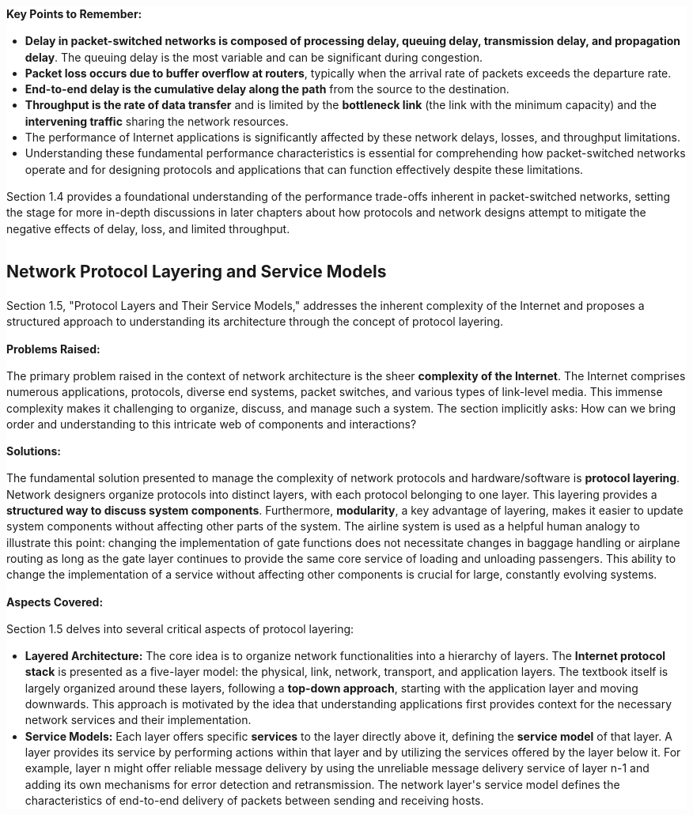 
**Key Points to Remember:**
- **Delay in packet\-switched networks is composed of processing delay\, queuing delay\, transmission delay\, and propagation delay**\. The queuing delay is the most variable and can be significant during congestion\.
- **Packet loss occurs due to buffer overflow at routers**\, typically when the arrival rate of packets exceeds the departure rate\.
- **End\-to\-end delay is the cumulative delay along the path** from the source to the destination\.
- **Throughput is the rate of data transfer** and is limited by the **bottleneck link** \(the link with the minimum capacity\) and the **intervening traffic** sharing the network resources\.
- The performance of Internet applications is significantly affected by these network delays\, losses\, and throughput limitations\.
- Understanding these fundamental performance characteristics is essential for comprehending how packet\-switched networks operate and for designing protocols and applications that can function effectively despite these limitations\.

Section 1\.4 provides a foundational understanding of the performance trade\-offs inherent in packet\-switched networks\, setting the stage for more in\-depth discussions in later chapters about how protocols and network designs attempt to mitigate the negative effects of delay\, loss\, and limited throughput\.

## Network Protocol Layering and Service Models

Section 1\.5\, "Protocol Layers and Their Service Models\," addresses the inherent complexity of the Internet and proposes a structured approach to understanding its architecture through the concept of protocol layering\.

**Problems Raised:**

The primary problem raised in the context of network architecture is the sheer **complexity of the Internet**\. The Internet comprises numerous applications\, protocols\, diverse end systems\, packet switches\, and various types of link\-level media\. This immense complexity makes it challenging to organize\, discuss\, and manage such a system\. The section implicitly asks: How can we bring order and understanding to this intricate web of components and interactions?

**Solutions:**

The fundamental solution presented to manage the complexity of network protocols and hardware/software is **protocol layering**\. Network designers organize protocols into distinct layers\, with each protocol belonging to one layer\. This layering provides a **structured way to discuss system components**\. Furthermore\, **modularity**\, a key advantage of layering\, makes it easier to update system components without affecting other parts of the system\. The airline system is used as a helpful human analogy to illustrate this point: changing the implementation of gate functions does not necessitate changes in baggage handling or airplane routing as long as the gate layer continues to provide the same core service of loading and unloading passengers\. This ability to change the implementation of a service without affecting other components is crucial for large\, constantly evolving systems\.

**Aspects Covered:**

Section 1\.5 delves into several critical aspects of protocol layering:
- **Layered Architecture:** The core idea is to organize network functionalities into a hierarchy of layers\. The **Internet protocol stack** is presented as a five\-layer model: the physical\, link\, network\, transport\, and application layers\. The textbook itself is largely organized around these layers\, following a **top\-down approach**\, starting with the application layer and moving downwards\. This approach is motivated by the idea that understanding applications first provides context for the necessary network services and their implementation\.
- **Service Models:** Each layer offers specific **services** to the layer directly above it\, defining the **service model** of that layer\. A layer provides its service by performing actions within that layer and by utilizing the services offered by the layer below it\. For example\, layer n might offer reliable message delivery by using the unreliable message delivery service of layer n\-1 and adding its own mechanisms for error detection and retransmission\. The network layer's service model defines the characteristics of end\-to\-end delivery of packets between sending and receiving hosts\.